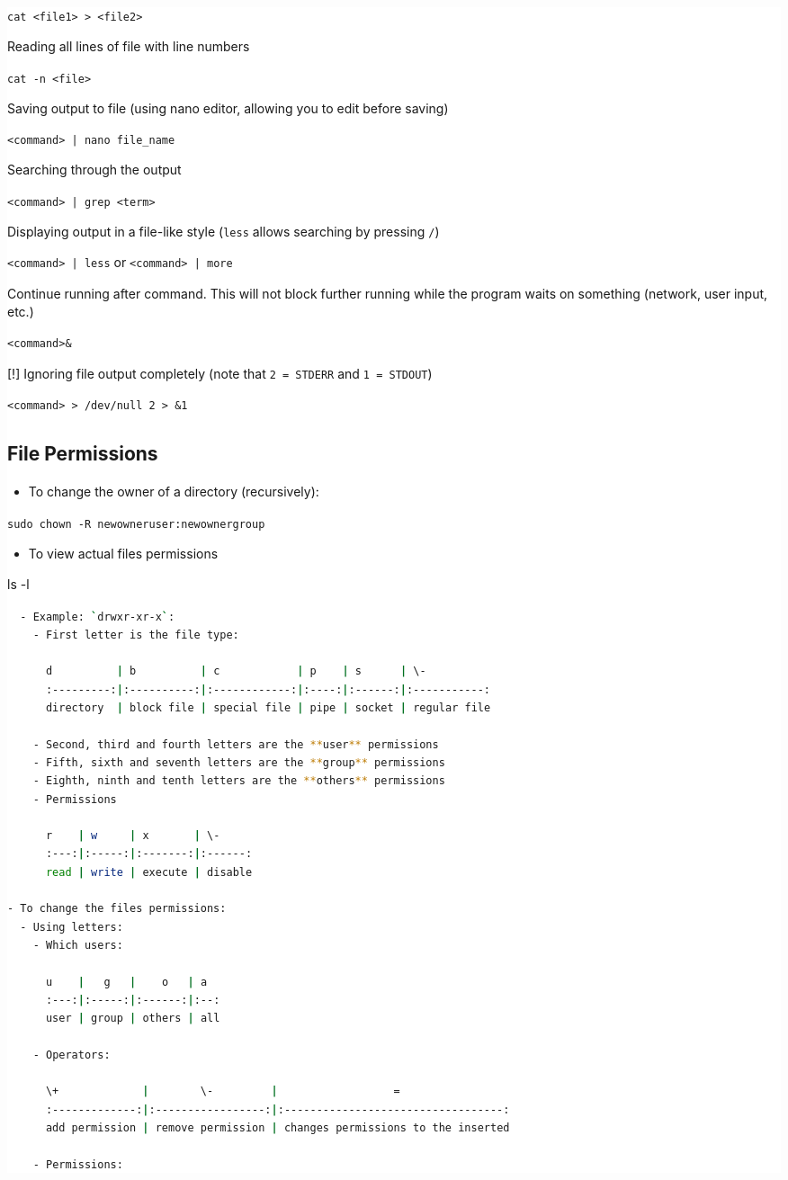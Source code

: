 `cat <file1> > <file2>`

Reading all lines of file with line numbers
  
`cat -n <file>`

Saving output to file (using nano editor, allowing you to edit before saving)
  
`<command> | nano file_name`

Searching through the output
  
`<command> | grep <term>`

Displaying output in a file-like style (`less` allows searching by pressing `/`)
  
`<command> | less`
or
`<command> | more`

Continue running after command. This will not block further running while the program waits on something (network, user input, etc.)
  
`<command>&`

[!] Ignoring file output completely (note that `2 = STDERR` and `1 = STDOUT`)
  
`<command> > /dev/null 2 > &1`

## File Permissions

- To change the owner of a directory (recursively):
  
`sudo chown -R newowneruser:newownergroup`

- To view actual files permissions
  
ls -l
 
```bash
  - Example: `drwxr-xr-x`:
    - First letter is the file type:

      d          | b          | c            | p    | s      | \-
      :---------:|:----------:|:------------:|:----:|:------:|:-----------:
      directory  | block file | special file | pipe | socket | regular file

    - Second, third and fourth letters are the **user** permissions
    - Fifth, sixth and seventh letters are the **group** permissions
    - Eighth, ninth and tenth letters are the **others** permissions
    - Permissions

      r    | w     | x       | \-
      :---:|:-----:|:-------:|:------:
      read | write | execute | disable

- To change the files permissions:
  - Using letters:
    - Which users:

      u    |   g   |    o   | a
      :---:|:-----:|:------:|:--:
      user | group | others | all

    - Operators:

      \+             |        \-         |                  =
      :-------------:|:-----------------:|:----------------------------------:
      add permission | remove permission | changes permissions to the inserted

    - Permissions:
```